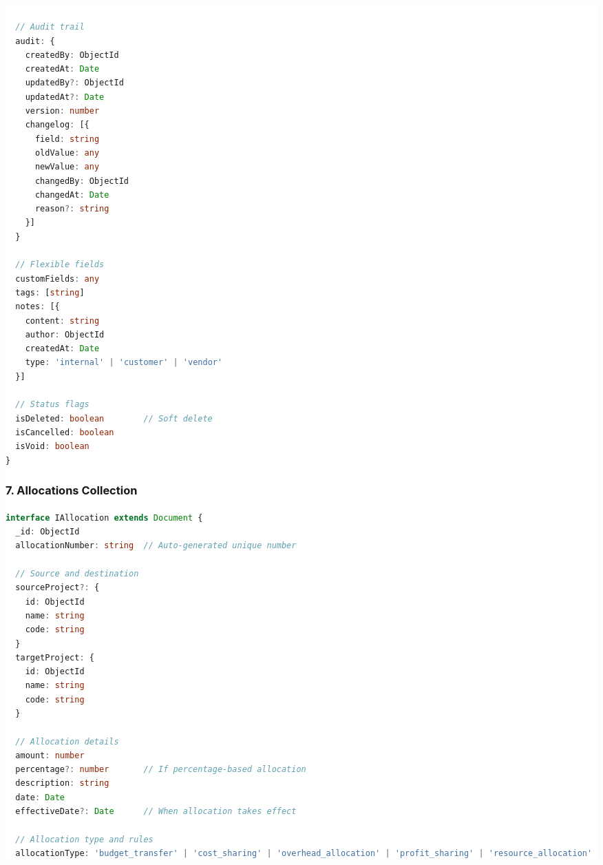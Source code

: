 ```typescript
  
  // Audit trail
  audit: {
    createdBy: ObjectId
    createdAt: Date
    updatedBy?: ObjectId
    updatedAt?: Date
    version: number
    changelog: [{
      field: string
      oldValue: any
      newValue: any
      changedBy: ObjectId
      changedAt: Date
      reason?: string
    }]
  }
  
  // Flexible fields
  customFields: any
  tags: [string]
  notes: [{
    content: string
    author: ObjectId
    createdAt: Date
    type: 'internal' | 'customer' | 'vendor'
  }]
  
  // Status flags
  isDeleted: boolean        // Soft delete
  isCancelled: boolean
  isVoid: boolean
}
```

### **7. Allocations Collection**
```typescript
interface IAllocation extends Document {
  _id: ObjectId
  allocationNumber: string  // Auto-generated unique number
  
  // Source and destination
  sourceProject?: {
    id: ObjectId
    name: string
    code: string
  }
  targetProject: {
    id: ObjectId
    name: string
    code: string
  }
  
  // Allocation details
  amount: number
  percentage?: number       // If percentage-based allocation
  description: string
  date: Date
  effectiveDate?: Date      // When allocation takes effect
  
  // Allocation type and rules
  allocationType: 'budget_transfer' | 'cost_sharing' | 'overhead_allocation' | 'profit_sharing' | 'resource_allocation'
```